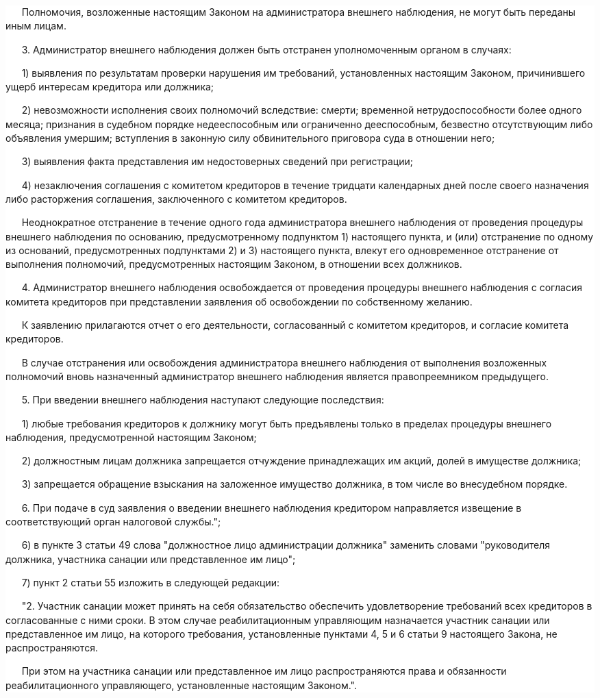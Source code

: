      Полномочия, возложенные настоящим Законом на администратора внешнего наблюдения, не могут быть переданы иным лицам.

      3. Администратор внешнего наблюдения должен быть отстранен уполномоченным органом в случаях:

      1) выявления по результатам проверки нарушения им требований, установленных настоящим Законом, причинившего ущерб интересам кредитора или должника;

      2) невозможности исполнения своих полномочий вследствие: смерти; временной нетрудоспособности более одного месяца; признания в судебном порядке недееспособным или ограниченно дееспособным, безвестно отсутствующим либо объявления умершим; вступления в законную силу обвинительного приговора суда в отношении него;

      3) выявления факта представления им недостоверных сведений при регистрации;

      4) незаключения соглашения с комитетом кредиторов в течение тридцати календарных дней после своего назначения либо расторжения соглашения, заключенного с комитетом кредиторов.

      Неоднократное отстранение в течение одного года администратора внешнего наблюдения от проведения процедуры внешнего наблюдения по основанию, предусмотренному подпунктом 1) настоящего пункта, и (или) отстранение по одному из оснований, предусмотренных подпунктами 2) и 3) настоящего пункта, влекут его одновременное отстранение от выполнения полномочий, предусмотренных настоящим Законом, в отношении всех должников.

      4. Администратор внешнего наблюдения освобождается от проведения процедуры внешнего наблюдения с согласия комитета кредиторов при представлении заявления об освобождении по собственному желанию.

      К заявлению прилагаются отчет о его деятельности, согласованный с комитетом кредиторов, и согласие комитета кредиторов.

      В случае отстранения или освобождения администратора внешнего наблюдения от выполнения возложенных полномочий вновь назначенный администратор внешнего наблюдения является правопреемником предыдущего.

      5. При введении внешнего наблюдения наступают следующие последствия:

      1) любые требования кредиторов к должнику могут быть предъявлены только в пределах процедуры внешнего наблюдения, предусмотренной настоящим Законом;

      2) должностным лицам должника запрещается отчуждение принадлежащих им акций, долей в имуществе должника;

      3) запрещается обращение взыскания на заложенное имущество должника, в том числе во внесудебном порядке.

      6. При подаче в суд заявления о введении внешнего наблюдения кредитором направляется извещение в соответствующий орган налоговой службы.";

      6) в пункте 3 статьи 49 слова "должностное лицо администрации должника" заменить словами "руководителя должника, участника санации или представленное им лицо";

      7) пункт 2 статьи 55 изложить в следующей редакции:

      "2. Участник санации может принять на себя обязательство обеспечить удовлетворение требований всех кредиторов в согласованные с ними сроки. В этом случае реабилитационным управляющим назначается участник санации или представленное им лицо, на которого требования, установленные пунктами 4, 5 и 6 статьи 9 настоящего Закона, не распространяются.

      При этом на участника санации или представленное им лицо распространяются права и обязанности реабилитационного управляющего, установленные настоящим Законом.".
